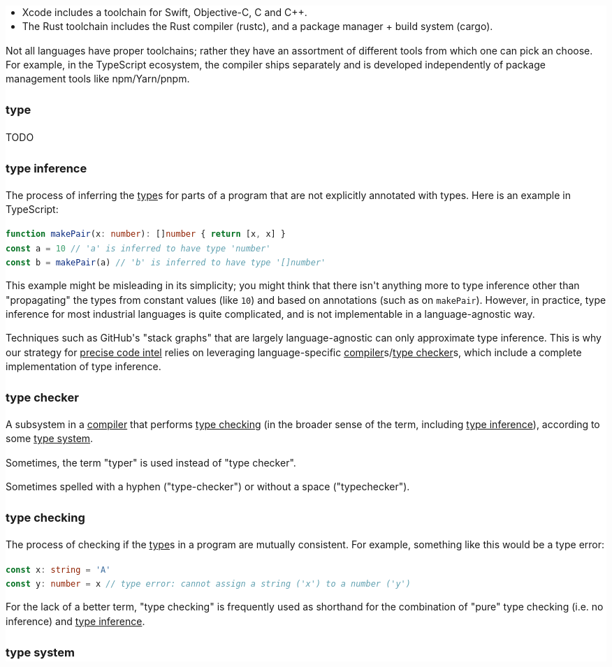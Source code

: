 - Xcode includes a toolchain for Swift, Objective-C, C and C++.
- The Rust toolchain includes the Rust compiler (rustc), and a package manager + build system (cargo).

Not all languages have proper toolchains; rather they have an assortment of different tools from which one can pick an choose. For example, in the TypeScript ecosystem, the compiler ships separately and is developed independently of package management tools like npm/Yarn/pnpm.

### type

TODO

### type inference

The process of inferring the [type](#type)s for parts of a program that are not explicitly annotated with types. Here is an example in TypeScript:

```typescript
function makePair(x: number): []number { return [x, x] }
const a = 10 // 'a' is inferred to have type 'number'
const b = makePair(a) // 'b' is inferred to have type '[]number'
```

This example might be misleading in its simplicity; you might think that there isn't anything more to type inference other than "propagating" the types from constant values (like `10`) and based on annotations (such as on `makePair`). However, in practice, type inference for most industrial languages is quite complicated, and is not implementable in a language-agnostic way.

Techniques such as GitHub's "stack graphs" that are largely language-agnostic can only approximate type inference. This is why our strategy for [precise code intel](#precise-code-intel) relies on leveraging language-specific [compiler](#compiler)s/[type checker](#type-checker)s, which include a complete implementation of type inference.

### type checker

A subsystem in a [compiler](#compiler) that performs [type checking](#type-checking) (in the broader sense of the term, including [type inference](#type-inference)), according to some [type system](#type-system).

Sometimes, the term "typer" is used instead of "type checker".

Sometimes spelled with a hyphen ("type-checker") or without a space ("typechecker").

### type checking

The process of checking if the [type](#type)s in a program are mutually consistent. For example, something like this would be a type error:

```typescript
const x: string = 'A'
const y: number = x // type error: cannot assign a string ('x') to a number ('y')
```

For the lack of a better term, "type checking" is frequently used as shorthand for the combination of "pure" type checking (i.e. no inference) and [type inference](#type-inference).

### type system


[^object-code-symbols]: This could potentially change, if say, we integrated Code Intel with tools that aggregate/emit stack traces for native code.
[^algorithmic-type-system]: Strictly speaking, not all type systems work like this. This description covers a practical subset of _algorithmic_ type systems.